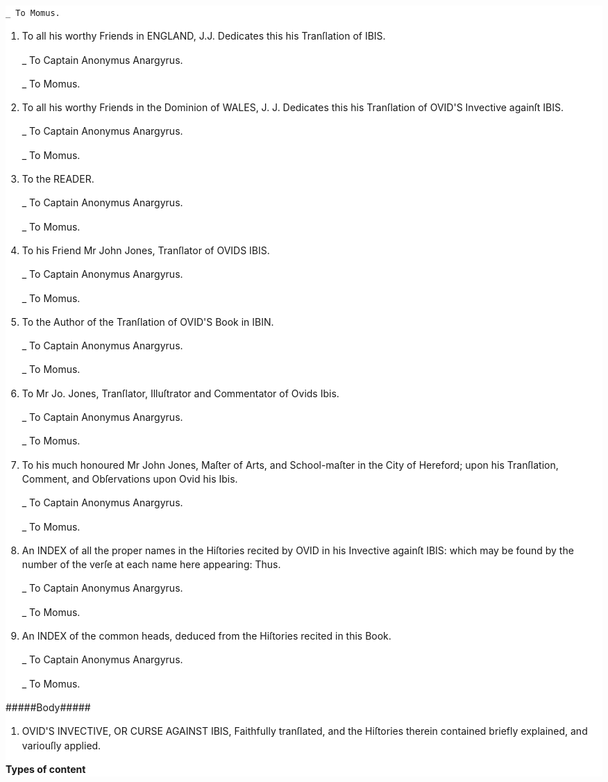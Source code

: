     _ To Momus.

1. To all his worthy Friends in ENGLAND, J.J. Dedicates this his Tranſlation of IBIS.

    _ To Captain Anonymus Anargyrus.

    _ To Momus.

1. To all his worthy Friends in the Dominion of WALES, J. J. Dedicates this his Tranſlation of OVID'S Invective againſt IBIS.

    _ To Captain Anonymus Anargyrus.

    _ To Momus.

1. To the READER.

    _ To Captain Anonymus Anargyrus.

    _ To Momus.

1. To his Friend Mr John Jones, Tranſlator of OVIDS IBIS.

    _ To Captain Anonymus Anargyrus.

    _ To Momus.

1. To the Author of the Tranſlation of OVID'S Book in IBIN.

    _ To Captain Anonymus Anargyrus.

    _ To Momus.

1. To Mr Jo. Jones, Tranſlator, Illuſtrator and Commentator of Ovids Ibis.

    _ To Captain Anonymus Anargyrus.

    _ To Momus.

1. To his much honoured Mr John Jones, Maſter of Arts, and School-maſter in the City of Hereford; upon his Tranſlation, Comment, and Obſervations upon Ovid his Ibis.

    _ To Captain Anonymus Anargyrus.

    _ To Momus.

1. An INDEX of all the proper names in the Hiſtories recited by OVID in his Invective againſt IBIS: which may be found by the number of the verſe at each name here appearing: Thus.

    _ To Captain Anonymus Anargyrus.

    _ To Momus.

1. An INDEX of the common heads, deduced from the Hiſtories recited in this Book.

    _ To Captain Anonymus Anargyrus.

    _ To Momus.

#####Body#####

1. OVID'S INVECTIVE, OR CURSE AGAINST IBIS, Faithfully tranſlated, and the Hiſtories therein contained briefly explained, and variouſly applied.

**Types of content**
